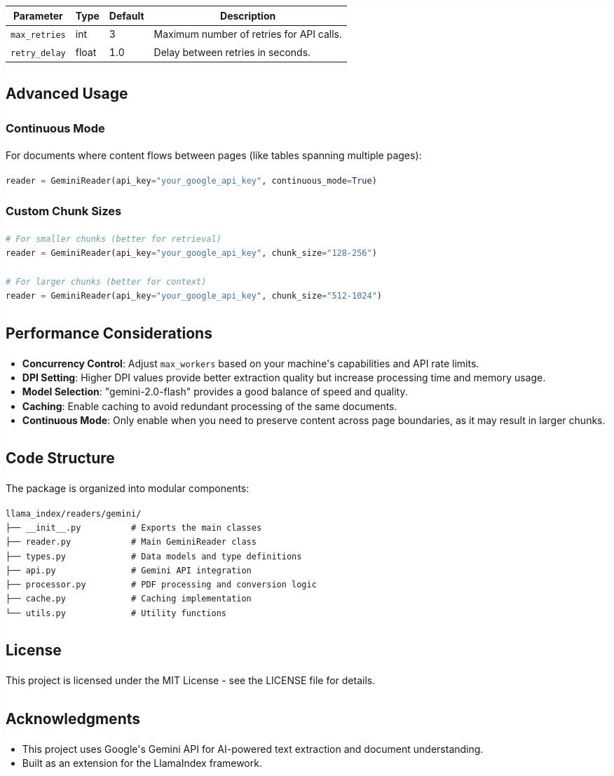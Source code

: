 | Parameter     | Type  | Default | Description                              |
| ------------- | ----- | ------- | ---------------------------------------- |
| `max_retries` | int   | 3       | Maximum number of retries for API calls. |
| `retry_delay` | float | 1.0     | Delay between retries in seconds.        |

## Advanced Usage

### Continuous Mode

For documents where content flows between pages (like tables spanning multiple pages):

```python
reader = GeminiReader(api_key="your_google_api_key", continuous_mode=True)
```

### Custom Chunk Sizes

```python
# For smaller chunks (better for retrieval)
reader = GeminiReader(api_key="your_google_api_key", chunk_size="128-256")

# For larger chunks (better for context)
reader = GeminiReader(api_key="your_google_api_key", chunk_size="512-1024")
```

## Performance Considerations

- **Concurrency Control**: Adjust `max_workers` based on your machine's capabilities and API rate limits.
- **DPI Setting**: Higher DPI values provide better extraction quality but increase processing time and memory usage.
- **Model Selection**: "gemini-2.0-flash" provides a good balance of speed and quality.
- **Caching**: Enable caching to avoid redundant processing of the same documents.
- **Continuous Mode**: Only enable when you need to preserve content across page boundaries, as it may result in larger chunks.

## Code Structure

The package is organized into modular components:

```
llama_index/readers/gemini/
├── __init__.py          # Exports the main classes
├── reader.py            # Main GeminiReader class
├── types.py             # Data models and type definitions
├── api.py               # Gemini API integration
├── processor.py         # PDF processing and conversion logic
├── cache.py             # Caching implementation
└── utils.py             # Utility functions
```

## License

This project is licensed under the MIT License - see the LICENSE file for details.

## Acknowledgments

- This project uses Google's Gemini API for AI-powered text extraction and document understanding.
- Built as an extension for the LlamaIndex framework.

